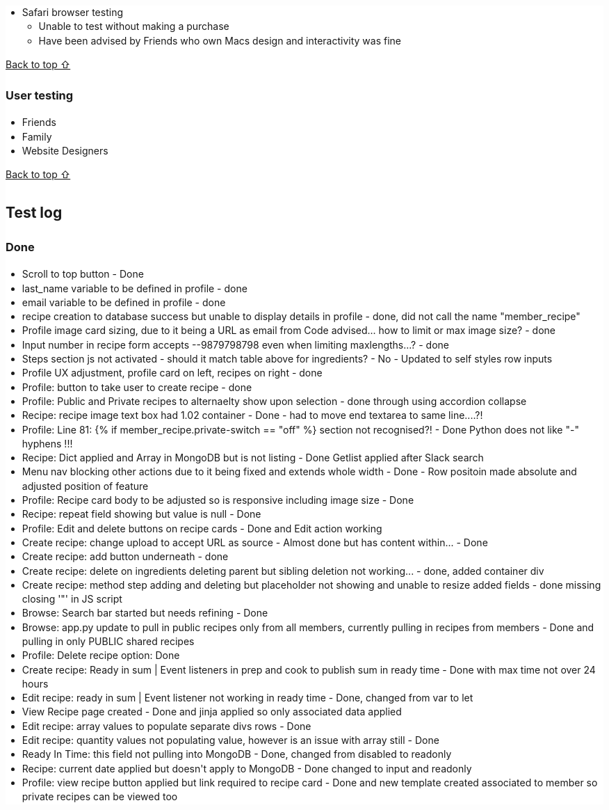 - Safari browser testing
    * Unable to test without making a purchase
    * Have been advised by Friends who own Macs design and interactivity was fine

[Back to top ⇧](#top)

### User testing
- Friends
- Family
- Website Designers

[Back to top ⇧](#top)

## Test log

### Done
- Scroll to top button - Done
- last_name variable to be defined in profile - done
- email variable to be defined in profile - done
- recipe creation to database success but unable to display details in profile - done, did not call the name "member_recipe"
- Profile image card sizing, due to it being a URL as email from Code advised... how to limit or max image size? - done
- Input number in recipe form accepts --9879798798 even when limiting maxlengths...? - done
- Steps section js not activated - should it match table above for ingredients? - No - Updated to self styles row inputs
- Profile UX adjustment, profile card on left, recipes on right - done
- Profile: button to take user to create recipe - done
- Profile: Public and Private recipes to alternaelty show upon selection - done through using accordion collapse
- Recipe: recipe image text box had 1.02 container - Done - had to move end textarea to same line....?!
- Profile: Line 81: {% if member_recipe.private-switch == "off" %} section not recognised?! - Done Python does not like "-" hyphens !!!
- Recipe: Dict applied and Array in MongoDB but is not listing - Done Getlist applied after Slack search
- Menu nav blocking other actions due to it being fixed and extends whole width - Done - Row positoin made absolute and adjusted position of feature
- Profile: Recipe card body to be adjusted so is responsive including image size - Done
- Recipe: repeat field showing but value is null - Done
- Profile: Edit and delete buttons on recipe cards - Done and Edit action working
- Create recipe: change upload to accept URL as source - Almost done but has content within... - Done
- Create recipe: add button underneath - done
- Create recipe: delete on ingredients deleting parent but sibling deletion not working... - done, added container div
- Create recipe: method step adding and deleting but placeholder not showing and unable to resize added fields - done missing closing '"' in JS script
- Browse: Search bar started but needs refining - Done
- Browse: app.py update to pull in public recipes only from all members, currently pulling in recipes from members - Done and pulling in only PUBLIC shared recipes
- Profile: Delete recipe option: Done
- Create recipe: Ready in sum | Event listeners in prep and cook to publish sum in ready time - Done with max time not over 24 hours
- Edit recipe: ready in sum | Event listener not working in ready time - Done, changed from var to let
- View Recipe page created - Done and jinja applied so only associated data applied
- Edit recipe: array values to populate separate divs rows - Done
- Edit recipe: quantity values not populating value, however is an issue with array still - Done
- Ready In Time: this field not pulling into MongoDB - Done, changed from disabled to readonly
- Recipe: current date applied but doesn't apply to MongoDB - Done changed to input and readonly
- Profile: view recipe button applied but link required to recipe card - Done and new template created associated to member so private recipes can be viewed too